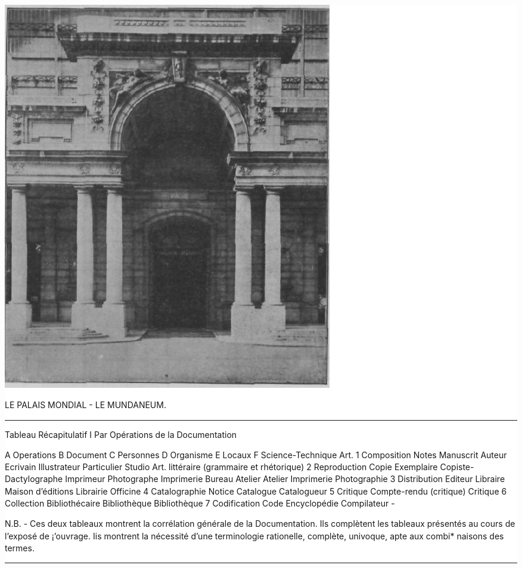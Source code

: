 
![image](./media/pg373bis_mundaneum.png)

LE PALAIS MONDIAL - LE MUNDANEUM.

------------------------------------------------------------------------

Tableau Récapitulatif I Par Opérations de la Documentation

A Operations B Document C Personnes D Organisme E Locaux F Science-Technique Art. 1 Composition Notes Manuscrit Auteur Ecrivain Illustrateur Particulier Studio Art. littéraire (grammaire et rhétorique) 2 Reproduction Copie Exemplaire Copiste- Dactylographe Imprimeur Photographe Imprimerie Bureau Atelier Atelier Imprimerie Photographie 3 Distribution Editeur Libraire Maison d’éditions Librairie Officine 4 Catalographie Notice Catalogue Catalogueur 5 Critique Compte-rendu (critique) Critique 6 Collection Bibliothécaire Bibliothèque Bibliothèque 7 Codification Code Encyclopédie Compilateur -

N.B. - Ces deux tableaux montrent la corrélation générale de la Documentation. Ils complètent les tableaux présentés au cours de l’exposé de ¡’ouvrage. Iis montrent la nécessité d’une terminologie rationelle, complète, univoque, apte aux combi\* naisons des termes.

------------------------------------------------------------------------
